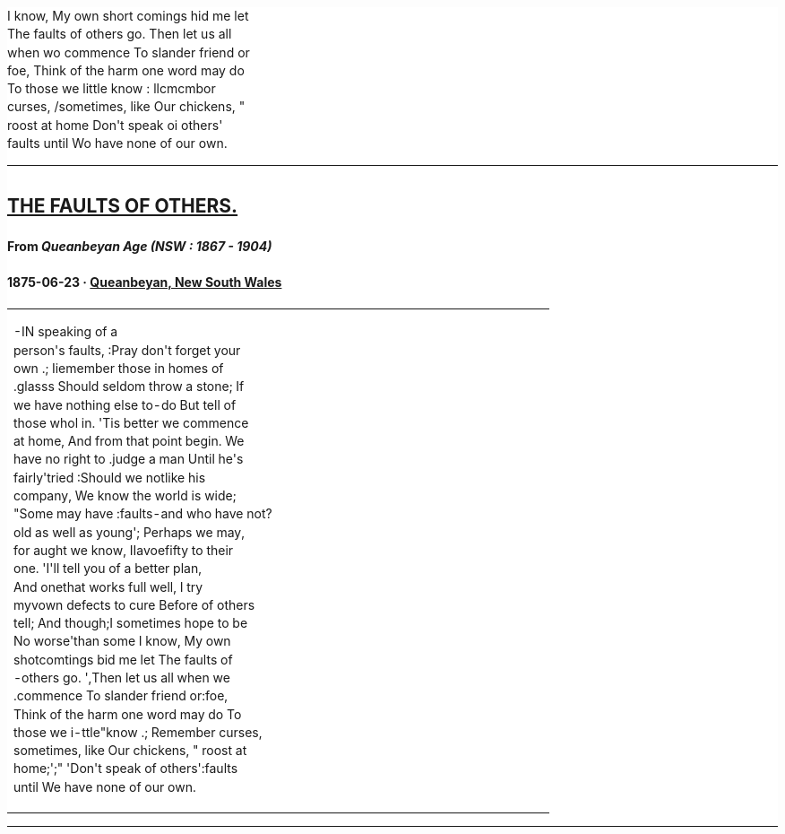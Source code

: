 I know, My own short comings hid me let  
The faults of others go. Then let us all  
when wo commence To slander friend or  
foe, Think of the harm one word may do  
To those we little know : llcmcmbor  
curses, /sometimes, like Our chickens, &quot;  
roost at home Don&#x27;t speak oi others&#x27;  
faults until Wo have none of our own.
</td></tr></table>

---

## [THE FAULTS OF OTHERS.](http://trove.nla.gov.au/ndp/del/article/30598455)

#### From _Queanbeyan Age (NSW : 1867 - 1904)_

#### 1875-06-23 &middot; [Queanbeyan, New South Wales](http://dbpedia.org/resource/Queanbeyan)

<table style="width: 100%;"><tr><td style="width: 50%">

-IN speaking of a  
person&#x27;s faults, :Pray don&#x27;t forget your  
own .; Iiemember those in homes of  
.glasss Should seldom throw a stone; If  
we have nothing else to-do But tell of  
those whol in. &#x27;Tis better we commence  
at home, And from that point begin. We  
have no right to .judge a man Until he&#x27;s  
fairly&#x27;tried :Should we notlike his  
company, We know the world is wide;  
&quot;Some may have :faults-and who have not?  
old as well as young&#x27;; Perhaps we may,  
for aught we know, IIavoefifty to their  
one. &#x27;I&#x27;ll tell you of a better plan,  
And onethat works full well, I try  
myvown defects to cure Before of others  
tell; And though;I sometimes hope to be  
No worse&#x27;than some I know, My own  
shotcomtings bid me let The faults of  
-others go. &#x27;,Then let us all when we  
.commence To slander friend or:foe,  
Think of the harm one word may do To  
those we i-ttle&quot;know .; Remember curses,  
sometimes, like Our chickens, &quot; roost at  
home;&#x27;;&quot; &#x27;Don&#x27;t speak of others&#x27;:faults  
until We have none of our own. 
</td></tr></table>

---
